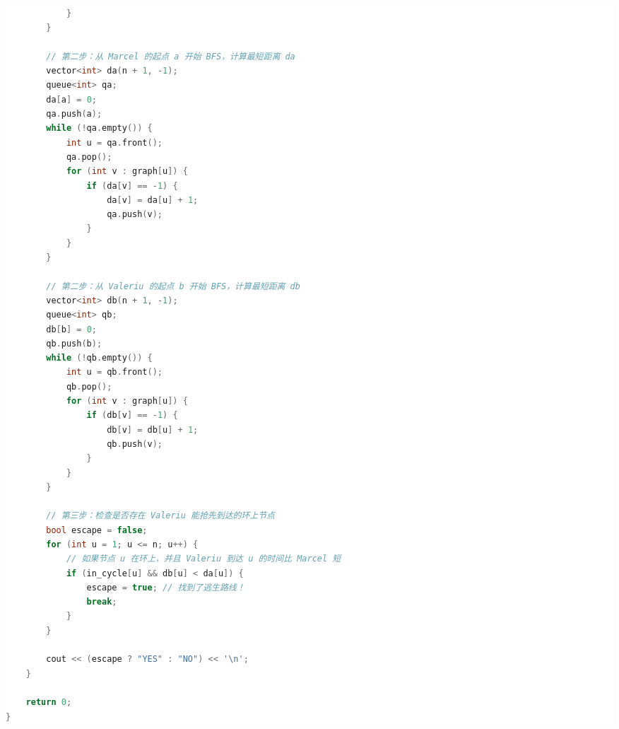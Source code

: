 ```cpp
            }
        }

        // 第二步：从 Marcel 的起点 a 开始 BFS，计算最短距离 da
        vector<int> da(n + 1, -1);
        queue<int> qa;
        da[a] = 0;
        qa.push(a);
        while (!qa.empty()) {
            int u = qa.front();
            qa.pop();
            for (int v : graph[u]) {
                if (da[v] == -1) {
                    da[v] = da[u] + 1;
                    qa.push(v);
                }
            }
        }

        // 第二步：从 Valeriu 的起点 b 开始 BFS，计算最短距离 db
        vector<int> db(n + 1, -1);
        queue<int> qb;
        db[b] = 0;
        qb.push(b);
        while (!qb.empty()) {
            int u = qb.front();
            qb.pop();
            for (int v : graph[u]) {
                if (db[v] == -1) {
                    db[v] = db[u] + 1;
                    qb.push(v);
                }
            }
        }

        // 第三步：检查是否存在 Valeriu 能抢先到达的环上节点
        bool escape = false;
        for (int u = 1; u <= n; u++) {
            // 如果节点 u 在环上，并且 Valeriu 到达 u 的时间比 Marcel 短
            if (in_cycle[u] && db[u] < da[u]) {
                escape = true; // 找到了逃生路线！
                break;
            }
        }

        cout << (escape ? "YES" : "NO") << '\n';
    }

    return 0;
}
```
